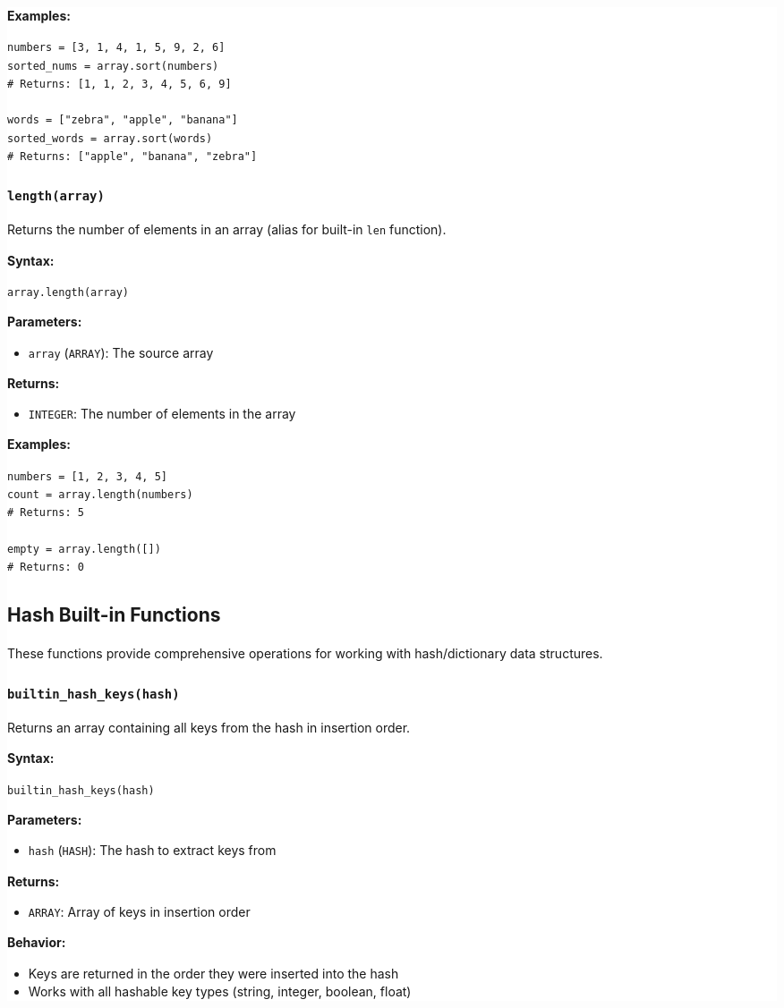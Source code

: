 **Examples:**
```rush
numbers = [3, 1, 4, 1, 5, 9, 2, 6]
sorted_nums = array.sort(numbers)
# Returns: [1, 1, 2, 3, 4, 5, 6, 9]

words = ["zebra", "apple", "banana"]
sorted_words = array.sort(words)
# Returns: ["apple", "banana", "zebra"]
```

### `length(array)`

Returns the number of elements in an array (alias for built-in `len` function).

**Syntax:**
```rush
array.length(array)
```

**Parameters:**
- `array` (`ARRAY`): The source array

**Returns:**
- `INTEGER`: The number of elements in the array

**Examples:**
```rush
numbers = [1, 2, 3, 4, 5]
count = array.length(numbers)
# Returns: 5

empty = array.length([])
# Returns: 0
```

## Hash Built-in Functions

These functions provide comprehensive operations for working with hash/dictionary data structures.

### `builtin_hash_keys(hash)`

Returns an array containing all keys from the hash in insertion order.

**Syntax:**
```rush
builtin_hash_keys(hash)
```

**Parameters:**
- `hash` (`HASH`): The hash to extract keys from

**Returns:**
- `ARRAY`: Array of keys in insertion order

**Behavior:**
- Keys are returned in the order they were inserted into the hash
- Works with all hashable key types (string, integer, boolean, float)
